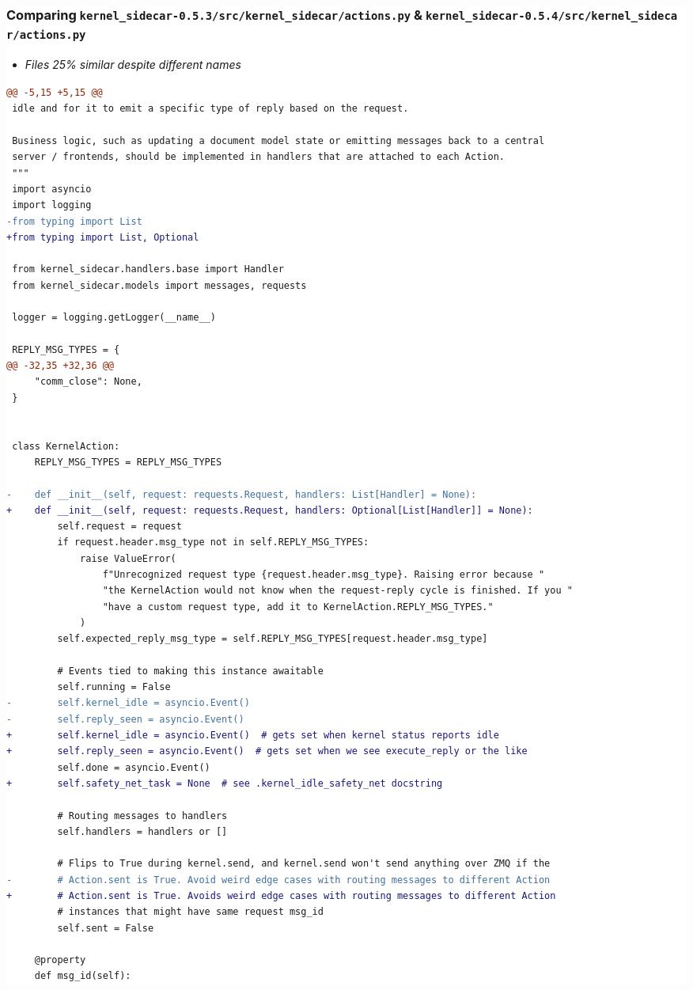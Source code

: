 ### Comparing `kernel_sidecar-0.5.3/src/kernel_sidecar/actions.py` & `kernel_sidecar-0.5.4/src/kernel_sidecar/actions.py`

 * *Files 25% similar despite different names*

```diff
@@ -5,15 +5,15 @@
 idle and for it to emit a specific type of reply based on the request.
 
 Business logic, such as updating a document model state or emitting messages back to a central
 server / frontends, should be implemented in handlers that are attached to each Action.
 """
 import asyncio
 import logging
-from typing import List
+from typing import List, Optional
 
 from kernel_sidecar.handlers.base import Handler
 from kernel_sidecar.models import messages, requests
 
 logger = logging.getLogger(__name__)
 
 REPLY_MSG_TYPES = {
@@ -32,35 +32,36 @@
     "comm_close": None,
 }
 
 
 class KernelAction:
     REPLY_MSG_TYPES = REPLY_MSG_TYPES
 
-    def __init__(self, request: requests.Request, handlers: List[Handler] = None):
+    def __init__(self, request: requests.Request, handlers: Optional[List[Handler]] = None):
         self.request = request
         if request.header.msg_type not in self.REPLY_MSG_TYPES:
             raise ValueError(
                 f"Unrecognized request type {request.header.msg_type}. Raising error because "
                 "the KernelAction would not know when the request-reply cycle is finished. If you "
                 "have a custom request type, add it to KernelAction.REPLY_MSG_TYPES."
             )
         self.expected_reply_msg_type = self.REPLY_MSG_TYPES[request.header.msg_type]
 
         # Events tied to making this instance awaitable
         self.running = False
-        self.kernel_idle = asyncio.Event()
-        self.reply_seen = asyncio.Event()
+        self.kernel_idle = asyncio.Event()  # gets set when kernel status reports idle
+        self.reply_seen = asyncio.Event()  # gets set when we see execute_reply or the like
         self.done = asyncio.Event()
+        self.safety_net_task = None  # see .kernel_idle_safety_net docstring
 
         # Routing messages to handlers
         self.handlers = handlers or []
 
         # Flips to True during kernel.send, and kernel.send won't send anything over ZMQ if the
-        # Action.sent is True. Avoid weird edge cases with routing messages to different Action
+        # Action.sent is True. Avoids weird edge cases with routing messages to different Action
         # instances that might have same request msg_id
         self.sent = False
 
     @property
     def msg_id(self):
```
